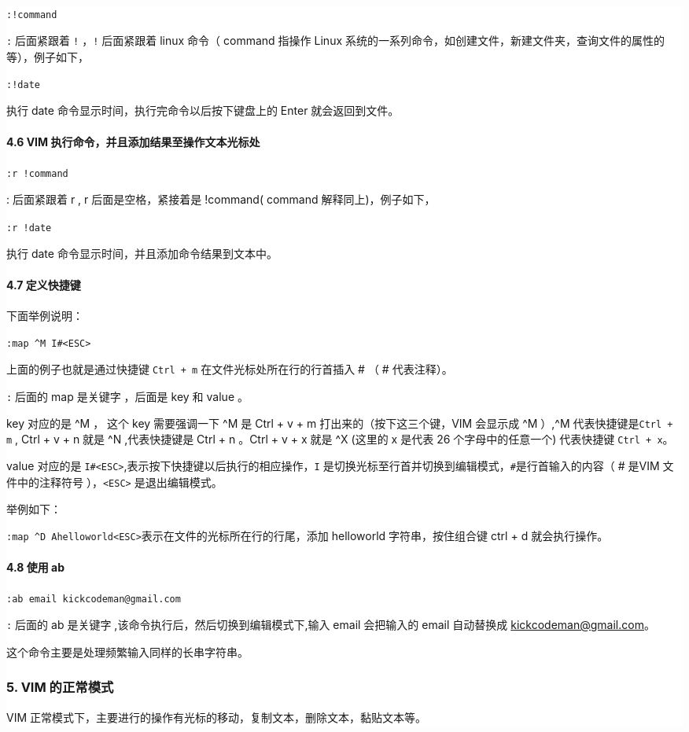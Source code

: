 ```
:!command
```

`:` 后面紧跟着 `!` ，`!` 后面紧跟着 linux 命令（ command 指操作 Linux 系统的一系列命令，如创建文件，新建文件夹，查询文件的属性的等），例子如下，

```
:!date
```

执行 date 命令显示时间，执行完命令以后按下键盘上的 Enter 就会返回到文件。

#### 4.6 **VIM 执行命令，并且添加结果至操作文本光标处**

```
:r !command
```

: 后面紧跟着 r , r 后面是空格，紧接着是 !command( command 解释同上)，例子如下，

```
:r !date
```

执行 date 命令显示时间，并且添加命令结果到文本中。

#### 4.7 **定义快捷键**

下面举例说明：

```
:map ^M I#<ESC>
```

上面的例子也就是通过快捷键 `Ctrl + m` 在文件光标处所在行的行首插入 # （ # 代表注释）。

`:` 后面的 map 是关键字 ，后面是 key 和 value 。

key 对应的是 ^M ， 这个 key 需要强调一下 ^M 是 Ctrl + v + m 打出来的（按下这三个键，VIM 会显示成 ^M ）,^M 代表快捷键是`Ctrl + m` , Ctrl + v + n 就是 ^N ,代表快捷键是 Ctrl + n 。Ctrl + v + x 就是 ^X (这里的 x 是代表 26 个字母中的任意一个) 代表快捷键 `Ctrl + x`。

value 对应的是 `I#<ESC>`,表示按下快捷键以后执行的相应操作，`I` 是切换光标至行首并切换到编辑模式，`#`是行首输入的内容（ # 是VIM 文件中的注释符号 ），`<ESC>` 是退出编辑模式。

举例如下：

`:map ^D Ahelloworld<ESC>`表示在文件的光标所在行的行尾，添加 helloworld 字符串，按住组合键 ctrl + d 就会执行操作。

#### 4.8 **使用 ab**

```
:ab email kickcodeman@gmail.com
```

`:` 后面的 ab 是关键字 ,该命令执行后，然后切换到编辑模式下,输入 email 会把输入的 email 自动替换成 kickcodeman@gmail.com。

这个命令主要是处理频繁输入同样的长串字符串。

### 5. VIM 的正常模式

VIM 正常模式下，主要进行的操作有光标的移动，复制文本，删除文本，黏贴文本等。
